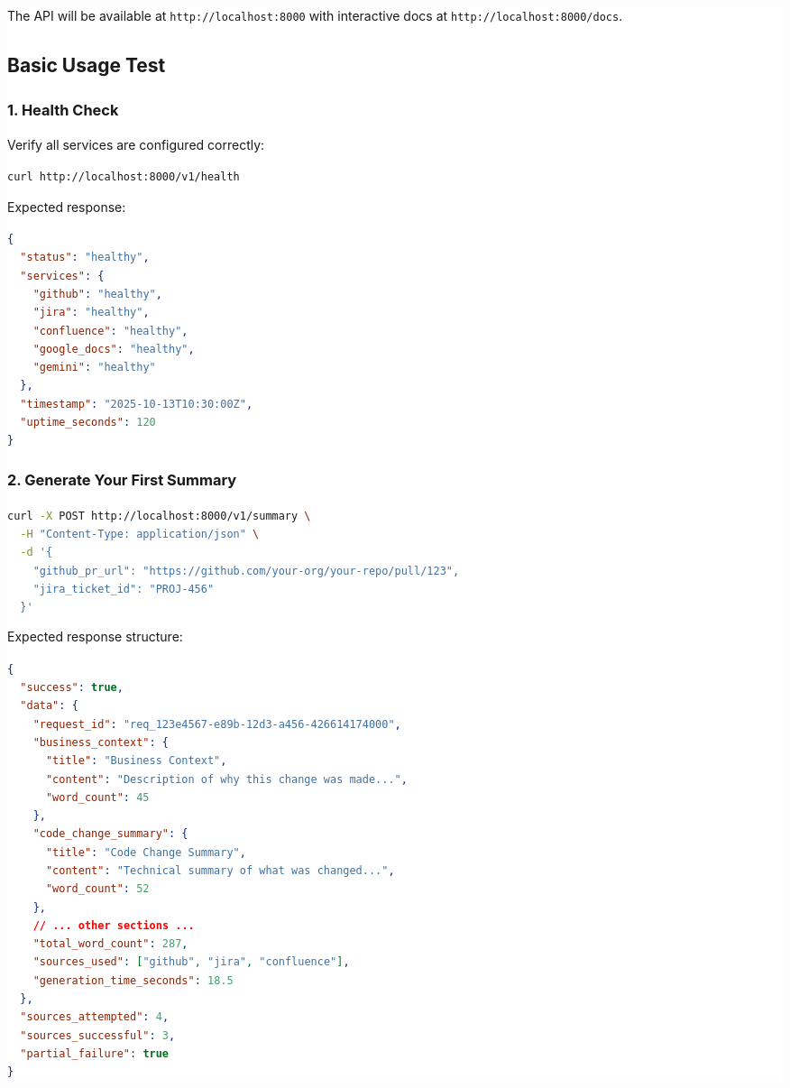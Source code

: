 The API will be available at `http://localhost:8000` with interactive docs at `http://localhost:8000/docs`.

## Basic Usage Test

### 1. Health Check

Verify all services are configured correctly:

```bash
curl http://localhost:8000/v1/health
```

Expected response:
```json
{
  "status": "healthy",
  "services": {
    "github": "healthy",
    "jira": "healthy", 
    "confluence": "healthy",
    "google_docs": "healthy",
    "gemini": "healthy"
  },
  "timestamp": "2025-10-13T10:30:00Z",
  "uptime_seconds": 120
}
```

### 2. Generate Your First Summary

```bash
curl -X POST http://localhost:8000/v1/summary \
  -H "Content-Type: application/json" \
  -d '{
    "github_pr_url": "https://github.com/your-org/your-repo/pull/123",
    "jira_ticket_id": "PROJ-456"
  }'
```

Expected response structure:
```json
{
  "success": true,
  "data": {
    "request_id": "req_123e4567-e89b-12d3-a456-426614174000",
    "business_context": {
      "title": "Business Context",
      "content": "Description of why this change was made...",
      "word_count": 45
    },
    "code_change_summary": {
      "title": "Code Change Summary", 
      "content": "Technical summary of what was changed...",
      "word_count": 52
    },
    // ... other sections ...
    "total_word_count": 287,
    "sources_used": ["github", "jira", "confluence"],
    "generation_time_seconds": 18.5
  },
  "sources_attempted": 4,
  "sources_successful": 3,
  "partial_failure": true
}
```
